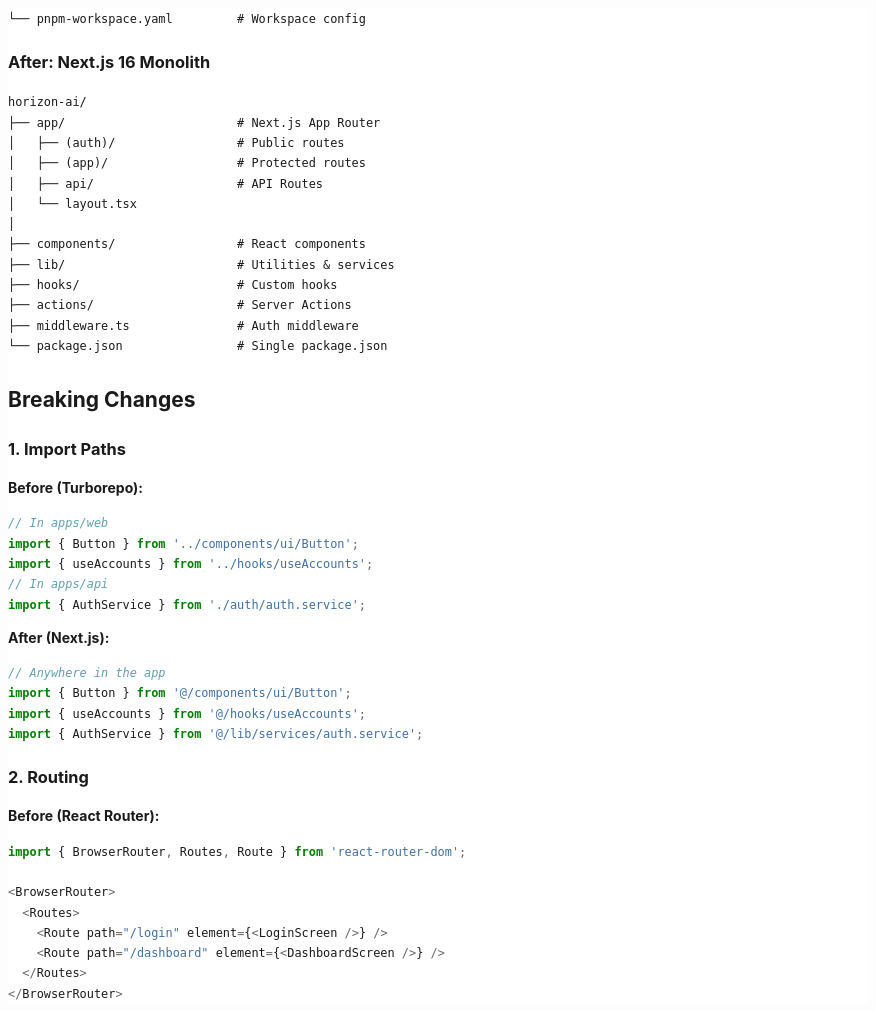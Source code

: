 ```
└── pnpm-workspace.yaml         # Workspace config
```

### After: Next.js 16 Monolith

```
horizon-ai/
├── app/                        # Next.js App Router
│   ├── (auth)/                 # Public routes
│   ├── (app)/                  # Protected routes
│   ├── api/                    # API Routes
│   └── layout.tsx
│
├── components/                 # React components
├── lib/                        # Utilities & services
├── hooks/                      # Custom hooks
├── actions/                    # Server Actions
├── middleware.ts               # Auth middleware
└── package.json                # Single package.json
```

## Breaking Changes

### 1. Import Paths

**Before (Turborepo):**

```typescript
// In apps/web
import { Button } from '../components/ui/Button';
import { useAccounts } from '../hooks/useAccounts';
// In apps/api
import { AuthService } from './auth/auth.service';
```

**After (Next.js):**

```typescript
// Anywhere in the app
import { Button } from '@/components/ui/Button';
import { useAccounts } from '@/hooks/useAccounts';
import { AuthService } from '@/lib/services/auth.service';
```

### 2. Routing

**Before (React Router):**

```typescript
import { BrowserRouter, Routes, Route } from 'react-router-dom';

<BrowserRouter>
  <Routes>
    <Route path="/login" element={<LoginScreen />} />
    <Route path="/dashboard" element={<DashboardScreen />} />
  </Routes>
</BrowserRouter>
```
